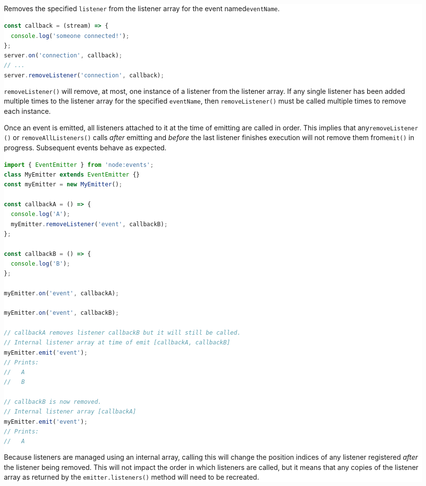 Removes the specified `listener` from the listener array for the event named`eventName`.

```js
const callback = (stream) => {
  console.log('someone connected!');
};
server.on('connection', callback);
// ...
server.removeListener('connection', callback);
```

`removeListener()` will remove, at most, one instance of a listener from the
listener array. If any single listener has been added multiple times to the
listener array for the specified `eventName`, then `removeListener()` must be
called multiple times to remove each instance.

Once an event is emitted, all listeners attached to it at the
time of emitting are called in order. This implies that any`removeListener()` or `removeAllListeners()` calls _after_ emitting and _before_ the last listener finishes execution
will not remove them from`emit()` in progress. Subsequent events behave as expected.

```js
import { EventEmitter } from 'node:events';
class MyEmitter extends EventEmitter {}
const myEmitter = new MyEmitter();

const callbackA = () => {
  console.log('A');
  myEmitter.removeListener('event', callbackB);
};

const callbackB = () => {
  console.log('B');
};

myEmitter.on('event', callbackA);

myEmitter.on('event', callbackB);

// callbackA removes listener callbackB but it will still be called.
// Internal listener array at time of emit [callbackA, callbackB]
myEmitter.emit('event');
// Prints:
//   A
//   B

// callbackB is now removed.
// Internal listener array [callbackA]
myEmitter.emit('event');
// Prints:
//   A
```

Because listeners are managed using an internal array, calling this will
change the position indices of any listener registered _after_ the listener
being removed. This will not impact the order in which listeners are called,
but it means that any copies of the listener array as returned by
the `emitter.listeners()` method will need to be recreated.
